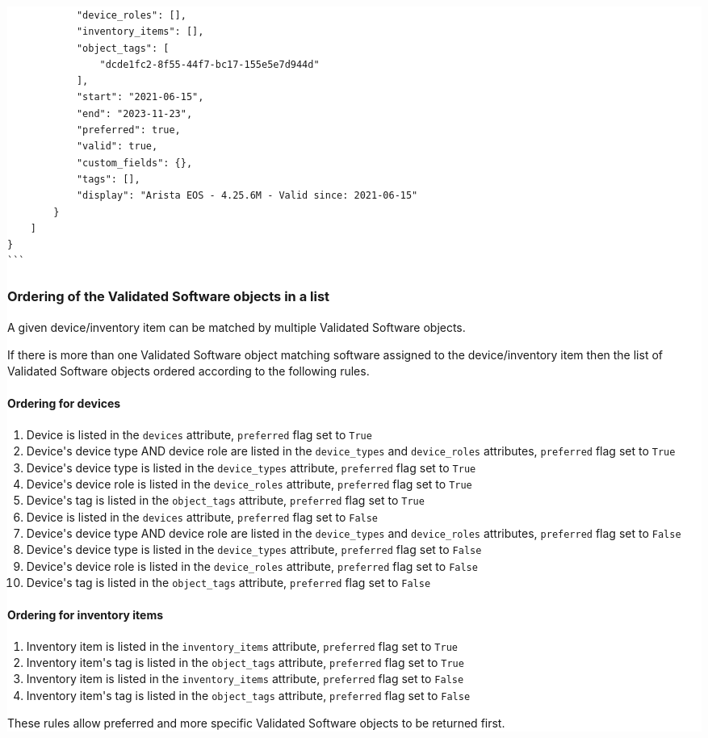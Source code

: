                 "device_roles": [],
                "inventory_items": [],
                "object_tags": [
                    "dcde1fc2-8f55-44f7-bc17-155e5e7d944d"
                ],
                "start": "2021-06-15",
                "end": "2023-11-23",
                "preferred": true,
                "valid": true,
                "custom_fields": {},
                "tags": [],
                "display": "Arista EOS - 4.25.6M - Valid since: 2021-06-15"
            }
        ]
    }
    ```


### Ordering of the Validated Software objects in a list

A given device/inventory item can be matched by multiple Validated Software objects.

If there is more than one Validated Software object matching software assigned to the device/inventory item then the list of Validated Software objects ordered according to the following rules.

#### Ordering for devices

1. Device is listed in the `devices` attribute, `preferred` flag set to `True`
2. Device's device type AND device role are listed in the `device_types` and `device_roles` attributes,  `preferred` flag set to `True`
3. Device's device type is listed in the `device_types` attribute, `preferred` flag set to `True`
4. Device's device role is listed in the `device_roles` attribute, `preferred` flag set to `True`
5. Device's tag is listed in the `object_tags` attribute, `preferred` flag set to `True`
6. Device is listed in the `devices` attribute, `preferred` flag set to `False`
7. Device's device type AND device role are listed in the `device_types` and `device_roles` attributes,  `preferred` flag set to `False`
8. Device's device type is listed in the `device_types` attribute, `preferred` flag set to `False`
9. Device's device role is listed in the `device_roles` attribute, `preferred` flag set to `False`
10. Device's tag is listed in the `object_tags` attribute, `preferred` flag set to `False`

#### Ordering for inventory items

1. Inventory item is listed in the `inventory_items` attribute, `preferred` flag set to `True`
2. Inventory item's tag is listed in the `object_tags` attribute, `preferred` flag set to `True`
3. Inventory item is listed in the `inventory_items` attribute, `preferred` flag set to `False`
4. Inventory item's tag is listed in the `object_tags` attribute, `preferred` flag set to `False`

These rules allow preferred and more specific Validated Software objects to be returned first.
